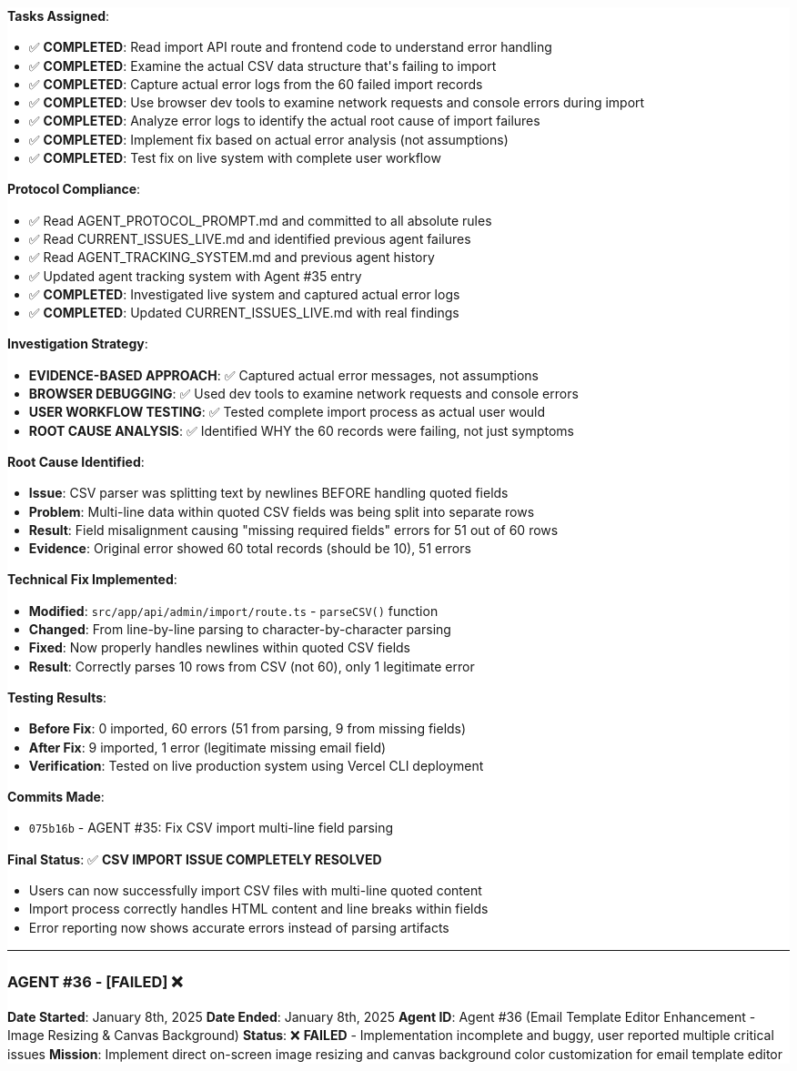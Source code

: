 **Tasks Assigned**: 
- ✅ **COMPLETED**: Read import API route and frontend code to understand error handling
- ✅ **COMPLETED**: Examine the actual CSV data structure that's failing to import
- ✅ **COMPLETED**: Capture actual error logs from the 60 failed import records
- ✅ **COMPLETED**: Use browser dev tools to examine network requests and console errors during import
- ✅ **COMPLETED**: Analyze error logs to identify the actual root cause of import failures
- ✅ **COMPLETED**: Implement fix based on actual error analysis (not assumptions)
- ✅ **COMPLETED**: Test fix on live system with complete user workflow

**Protocol Compliance**:
- ✅ Read AGENT_PROTOCOL_PROMPT.md and committed to all absolute rules
- ✅ Read CURRENT_ISSUES_LIVE.md and identified previous agent failures  
- ✅ Read AGENT_TRACKING_SYSTEM.md and previous agent history
- ✅ Updated agent tracking system with Agent #35 entry
- ✅ **COMPLETED**: Investigated live system and captured actual error logs
- ✅ **COMPLETED**: Updated CURRENT_ISSUES_LIVE.md with real findings

**Investigation Strategy**:
- **EVIDENCE-BASED APPROACH**: ✅ Captured actual error messages, not assumptions
- **BROWSER DEBUGGING**: ✅ Used dev tools to examine network requests and console errors  
- **USER WORKFLOW TESTING**: ✅ Tested complete import process as actual user would
- **ROOT CAUSE ANALYSIS**: ✅ Identified WHY the 60 records were failing, not just symptoms

**Root Cause Identified**:
- **Issue**: CSV parser was splitting text by newlines BEFORE handling quoted fields
- **Problem**: Multi-line data within quoted CSV fields was being split into separate rows
- **Result**: Field misalignment causing "missing required fields" errors for 51 out of 60 rows
- **Evidence**: Original error showed 60 total records (should be 10), 51 errors

**Technical Fix Implemented**:
- **Modified**: `src/app/api/admin/import/route.ts` - `parseCSV()` function
- **Changed**: From line-by-line parsing to character-by-character parsing
- **Fixed**: Now properly handles newlines within quoted CSV fields
- **Result**: Correctly parses 10 rows from CSV (not 60), only 1 legitimate error

**Testing Results**:
- **Before Fix**: 0 imported, 60 errors (51 from parsing, 9 from missing fields)
- **After Fix**: 9 imported, 1 error (legitimate missing email field)
- **Verification**: Tested on live production system using Vercel CLI deployment

**Commits Made**:
- `075b16b` - AGENT #35: Fix CSV import multi-line field parsing

**Final Status**: ✅ **CSV IMPORT ISSUE COMPLETELY RESOLVED**
- Users can now successfully import CSV files with multi-line quoted content
- Import process correctly handles HTML content and line breaks within fields
- Error reporting now shows accurate errors instead of parsing artifacts

---

### **AGENT #36 - [FAILED] ❌**

**Date Started**: January 8th, 2025
**Date Ended**: January 8th, 2025
**Agent ID**: Agent #36 (Email Template Editor Enhancement - Image Resizing & Canvas Background)
**Status**: ❌ **FAILED** - Implementation incomplete and buggy, user reported multiple critical issues
**Mission**: Implement direct on-screen image resizing and canvas background color customization for email template editor
